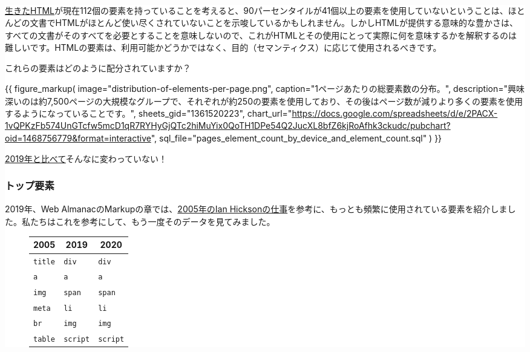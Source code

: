 <a hreflang="en" href="https://html.spec.whatwg.org/multipage/">生きたHTML</a>が現在112個の要素を持っていることを考えると、90パーセンタイルが41個以上の要素を使用していないということは、ほとんどの文書でHTMLがほとんど使い尽くされていないことを示唆しているかもしれません。しかしHTMLが提供する意味的な豊かさは、すべての文書がそのすべてを必要とすることを意味しないので、これがHTMLとその使用にとって実際に何を意味するかを解釈するのは難しいです。HTMLの要素は、利用可能かどうかではなく、目的（セマンティクス）に応じて使用されるべきです。

これらの要素はどのように配分されていますか？

{{ figure_markup(
  image="distribution-of-elements-per-page.png",
  caption="1ページあたりの総要素数の分布。",
  description="興味深いのは約7,500ページの大規模なグループで、それぞれが約250の要素を使用しており、その後はページ数が減りより多くの要素を使用するようになっていることです。",
  sheets_gid="1361520223",
  chart_url="https://docs.google.com/spreadsheets/d/e/2PACX-1vQPKzFb574UnGTcfw5mcD1qR7RYHyGjQTc2hiMuYix0QoTH1DPe54Q2JucXL8bfZ6kjRoAfhk3ckudc/pubchart?oid=1468756779&format=interactive",
  sql_file="pages_element_count_by_device_and_element_count.sql"
  )
}}

[2019年と比べて](../2019/markup#fig-3)そんなに変わっていない！

### トップ要素

2019年、Web AlmanacのMarkupの章では、<a hreflang="en" href="https://web.archive.org/web/20060203031713/http://code.google.com/webstats/2005-12/elements.html">2005年のIan Hicksonの仕事</a>を参考に、もっとも頻繁に使用されている要素を紹介しました。私たちはこれを参考にして、もう一度そのデータを見てみました。

<figure>
  <table>
    <thead>
      <tr>
        <th>2005</th>
        <th>2019</th>
        <th>2020</th>
      </tr>
    </thead>
    <tbody>
      <tr>
        <td><code>title</code></td>
        <td><code>div</code></td>
        <td><code>div</code></td>
      </tr>
      <tr>
        <td><code>a</code></td>
        <td><code>a</code></td>
        <td><code>a</code></td>
      </tr>
      <tr>
        <td><code>img</code></td>
        <td><code>span</code></td>
        <td><code>span</code></td>
      </tr>
      <tr>
        <td><code>meta</code></td>
        <td><code>li</code></td>
        <td><code>li</code></td>
      </tr>
      <tr>
        <td><code>br</code></td>
        <td><code>img</code></td>
        <td><code>img</code></td>
      </tr>
      <tr>
        <td><code>table</code></td>
        <td><code>script</code></td>
        <td><code>script</code></td>
      </tr>